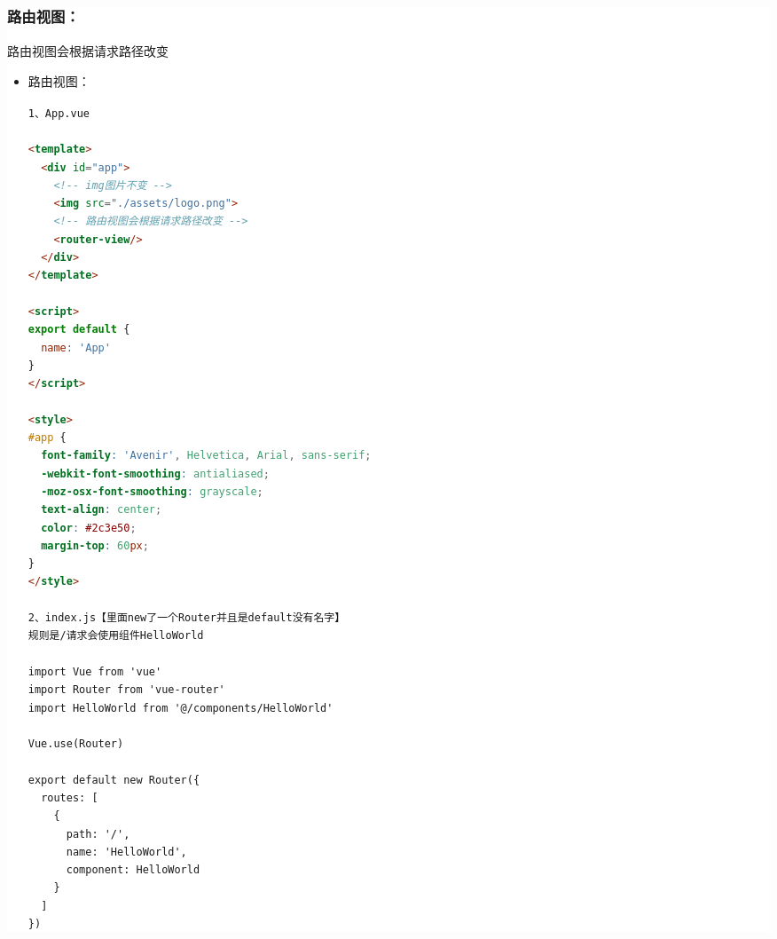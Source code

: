 
### 路由视图：

路由视图会根据请求路径改变

- 路由视图：
  
    ```html
    1、App.vue
    
    <template>
      <div id="app">
        <!-- img图片不变 -->
        <img src="./assets/logo.png">
        <!-- 路由视图会根据请求路径改变 -->
        <router-view/>
      </div>
    </template>
    
    <script>
    export default {
      name: 'App'
    }
    </script>
    
    <style>
    #app {
      font-family: 'Avenir', Helvetica, Arial, sans-serif;
      -webkit-font-smoothing: antialiased;
      -moz-osx-font-smoothing: grayscale;
      text-align: center;
      color: #2c3e50;
      margin-top: 60px;
    }
    </style>
    
    2、index.js【里面new了一个Router并且是default没有名字】
    规则是/请求会使用组件HelloWorld
    
    import Vue from 'vue'
    import Router from 'vue-router'
    import HelloWorld from '@/components/HelloWorld'
    
    Vue.use(Router)
    
    export default new Router({
      routes: [
        {
          path: '/',
          name: 'HelloWorld',
          component: HelloWorld
        }
      ]
    })
    